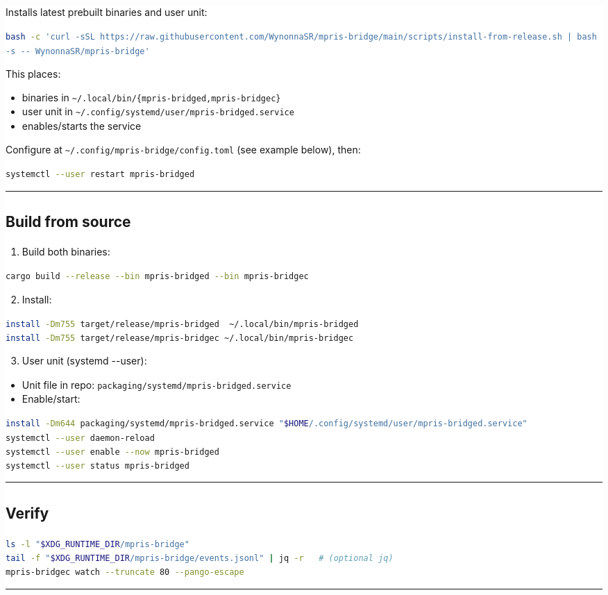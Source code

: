 Installs latest prebuilt binaries and user unit:

```bash
bash -c 'curl -sSL https://raw.githubusercontent.com/WynonnaSR/mpris-bridge/main/scripts/install-from-release.sh | bash -s -- WynonnaSR/mpris-bridge'
```

This places:
- binaries in `~/.local/bin/{mpris-bridged,mpris-bridgec}`
- user unit in `~/.config/systemd/user/mpris-bridged.service`
- enables/starts the service

Configure at `~/.config/mpris-bridge/config.toml` (see example below), then:

```bash
systemctl --user restart mpris-bridged
```

---

## Build from source

1) Build both binaries:

```bash
cargo build --release --bin mpris-bridged --bin mpris-bridgec
```

2) Install:

```bash
install -Dm755 target/release/mpris-bridged  ~/.local/bin/mpris-bridged
install -Dm755 target/release/mpris-bridgec ~/.local/bin/mpris-bridgec
```

3) User unit (systemd --user):

- Unit file in repo: `packaging/systemd/mpris-bridged.service`
- Enable/start:

```bash
install -Dm644 packaging/systemd/mpris-bridged.service "$HOME/.config/systemd/user/mpris-bridged.service"
systemctl --user daemon-reload
systemctl --user enable --now mpris-bridged
systemctl --user status mpris-bridged
```

---

## Verify

```bash
ls -l "$XDG_RUNTIME_DIR/mpris-bridge"
tail -f "$XDG_RUNTIME_DIR/mpris-bridge/events.jsonl" | jq -r   # (optional jq)
mpris-bridgec watch --truncate 80 --pango-escape
```

---
